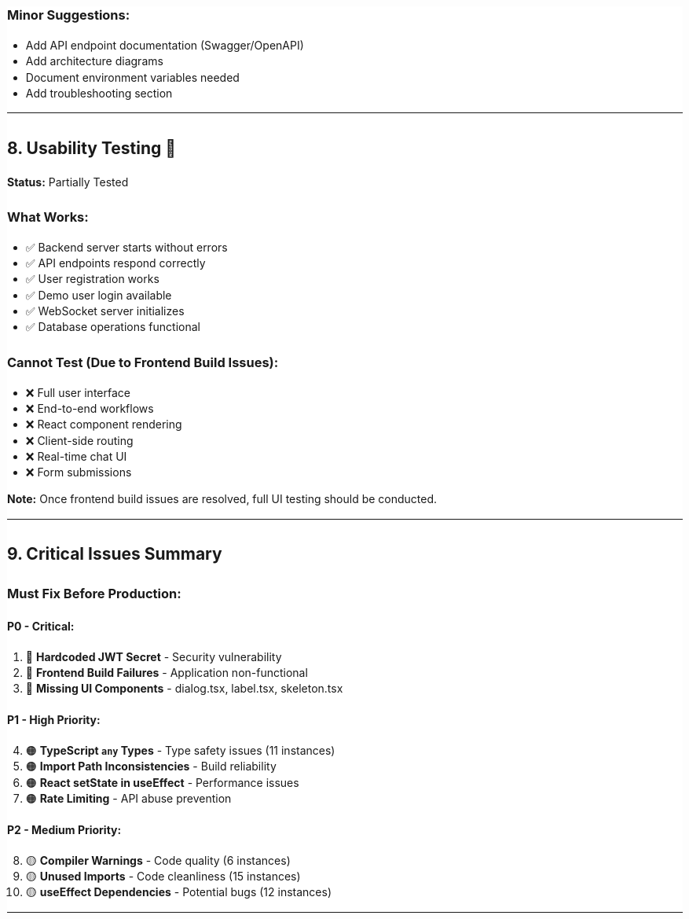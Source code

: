 ### Minor Suggestions:
- Add API endpoint documentation (Swagger/OpenAPI)
- Add architecture diagrams
- Document environment variables needed
- Add troubleshooting section

---

## 8. Usability Testing 🔄

**Status:** Partially Tested

### What Works:
- ✅ Backend server starts without errors
- ✅ API endpoints respond correctly
- ✅ User registration works
- ✅ Demo user login available
- ✅ WebSocket server initializes
- ✅ Database operations functional

### Cannot Test (Due to Frontend Build Issues):
- ❌ Full user interface
- ❌ End-to-end workflows
- ❌ React component rendering
- ❌ Client-side routing
- ❌ Real-time chat UI
- ❌ Form submissions

**Note:** Once frontend build issues are resolved, full UI testing should be conducted.

---

## 9. Critical Issues Summary

### Must Fix Before Production:

#### P0 - Critical:
1. 🔴 **Hardcoded JWT Secret** - Security vulnerability
2. 🔴 **Frontend Build Failures** - Application non-functional
3. 🔴 **Missing UI Components** - dialog.tsx, label.tsx, skeleton.tsx

#### P1 - High Priority:
4. 🟠 **TypeScript `any` Types** - Type safety issues (11 instances)
5. 🟠 **Import Path Inconsistencies** - Build reliability
6. 🟠 **React setState in useEffect** - Performance issues
7. 🟠 **Rate Limiting** - API abuse prevention

#### P2 - Medium Priority:
8. 🟡 **Compiler Warnings** - Code quality (6 instances)
9. 🟡 **Unused Imports** - Code cleanliness (15 instances)
10. 🟡 **useEffect Dependencies** - Potential bugs (12 instances)

---